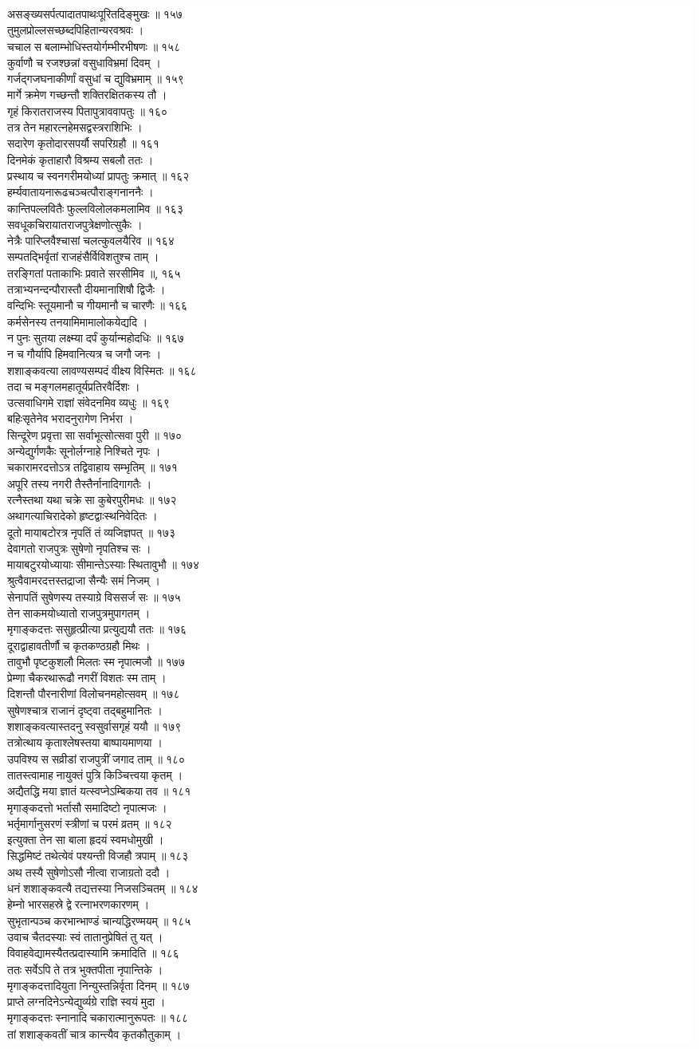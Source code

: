 असङ्ख्यसर्पत्पादातपाथःपूरितदिङ्मुखः ॥ १५७  
तुमुलप्रोल्लसच्छब्दपिहितान्यरवश्रवः ।  
चचाल स बलाम्भोधिस्तयोर्गम्भीरभीषणः ॥ १५८  
कुर्वाणौ च रजश्छन्नां वसुधाविभ्रमां दिवम् ।  
गर्जद्गजघनाकीर्णां वसुधां च द्युविभ्रमाम् ॥ १५९  
मार्गे क्रमेण गच्छन्तौ शक्तिरक्षितकस्य तौ ।  
गृहं किरातराजस्य पितापुत्राववापतुः ॥ १६०  
तत्र तेन महारत्नहेमसद्वस्त्रराशिभिः ।  
सदारेण कृतोदारसपर्यौ सपरिग्रहौ ॥ १६१  
दिनमेकं कृताहारौ विश्रम्य सबलौ ततः ।  
प्रस्थाय च स्वनगरीमयोध्यां प्रापतुः क्रमात् ॥ १६२  
हर्म्यवातायनारूढचञ्चत्पौराङ्गनाननैः ।  
कान्तिपल्लवितैः फुल्लविलोलकमलामिव ॥ १६३  
सवधूकचिरायातराजपुत्रेक्षणोत्सुकैः ।  
नेत्रैः पारिप्लवैश्चासां चलत्कुवलयैरिव ॥ १६४  
सम्पतद्भिर्वृतां राजहंसैर्विविशतुश्च ताम् ।  
तरङ्गितां पताकाभिः प्रवाते सरसीमिव ॥, १६५  
तत्राभ्यनन्दन्पौरास्तौ दीयमानाशिषौ द्विजैः ।  
वन्दिभिः स्तूयमानौ च गीयमानौ च चारणैः ॥ १६६  
कर्मसेनस्य तनयामिमामालोकयेद्यदि ।  
न पुनः सुतया लक्ष्म्या दर्पं कुर्यान्महोदधिः ॥ १६७  
न च गौर्यापि हिमवानित्यत्र च जगौ जनः ।  
शशाङ्कवत्या लावण्यसम्पदं वीक्ष्य विस्मितः ॥ १६८  
तदा च मङ्गलमहातूर्यप्रतिरवैर्दिशः ।  
उत्सवाधिगमे राज्ञां संवेदनमिव व्यधुः ॥ १६९  
बहिःसृतेनेव भरादनुरागेण निर्भरा ।  
सिन्दूरेण प्रवृत्ता सा सर्वाभूत्सोत्सवा पुरी ॥ १७०  
अन्येद्युर्गणकैः सूनोर्लग्नाहे निश्चिते नृपः ।  
चकारामरदत्तोऽत्र तद्विवाहाय सम्भृतिम् ॥ १७१  
अपूरि तस्य नगरी तैस्तैर्नानादिगागतैः ।  
रत्नैस्तथा यथा चक्रे सा कुबेरपुरीमधः ॥ १७२  
अथागत्याचिरादेको हृष्टद्वाःस्थनिवेदितः ।  
दूतो मायाबटोरत्र नृपतिं तं व्यजिज्ञपत् ॥ १७३  
देवागतो राजपुत्रः सुषेणो नृपतिश्च सः ।  
मायाबटुरयोध्यायाः सीमान्तेऽस्याः स्थितावुभौ ॥ १७४  
श्रुत्वैवामरदत्तस्तद्राजा सैन्यैः समं निजम् ।  
सेनापतिं सुषेणस्य तस्याग्रे विससर्ज सः ॥ १७५  
तेन साकमयोध्यातो राजपुत्रमुपागतम् ।  
मृगाङ्कदत्तः ससुहृत्प्रीत्या प्रत्युद्ययौ ततः ॥ १७६  
दूराद्वाहावतीर्णौ च कृतकण्ठग्रहौ मिथः ।  
तावुभौ पृष्टकुशलौ मिलतः स्म नृपात्मजौ ॥ १७७  
प्रेम्णा चैकरथारूढौ नगरीं विशतः स्म ताम् ।  
दिशन्तौ पौरनारीणां विलोचनमहोत्सवम् ॥ १७८  
सुषेणश्चात्र राजानं दृष्ट्वा तद्बहुमानितः ।  
शशाङ्कवत्यास्तदनु स्वसुर्वासगृहं ययौ ॥ १७९  
तत्रोत्थाय कृताश्लेषस्तया बाष्पायमाणया ।  
उपविश्य स सव्रीडां राजपुत्रीं जगाद ताम् ॥ १८०  
तातस्त्वामाह नायुक्तं पुत्रि किञ्चित्त्वया कृतम् ।  
अद्यैतद्धि मया ज्ञातं यत्स्वप्नेऽम्बिकया तव ॥ १८१  
मृगाङ्कदत्तो भर्तासौ समादिष्टो नृपात्मजः ।  
भर्तृमार्गानुसरणं स्त्रीणां च परमं व्रतम् ॥ १८२  
इत्युक्ता तेन सा बाला हृदयं स्वमधोमुखी ।  
सिद्धमिष्टं तथेत्येवं पश्यन्ती विजहौ त्रपाम् ॥ १८३  
अथ तस्यै सुषेणोऽसौ नीत्वा राजाग्रतो ददौ ।  
धनं शशाङ्कवत्यै तद्यत्तस्या निजसञ्चितम् ॥ १८४  
हेम्नो भारसहस्रे द्वे रत्नाभरणकारणम् ।  
सुभृतान्पञ्च करभान्भाण्डं चान्यद्धिरण्मयम् ॥ १८५  
उवाच चैतदस्याः स्वं तातानुप्रेषितं तु यत् ।  
विवाहवेद्यामस्यैतत्प्रदास्यामि क्रमादिति ॥ १८६  
ततः सर्वेऽपि ते तत्र भुक्तपीता नृपान्तिके ।  
मृगाङ्कदत्तादियुता निन्युस्तन्निर्वृता दिनम् ॥ १८७  
प्राप्ते लग्नदिनेऽन्येद्युर्व्यग्रे राज्ञि स्वयं मुदा ।  
मृगाङ्कदत्तः स्नानादि चकारात्मानुरूपतः ॥ १८८  
तां शशाङ्कवतीं चात्र कान्त्यैव कृतकौतुकाम् ।  